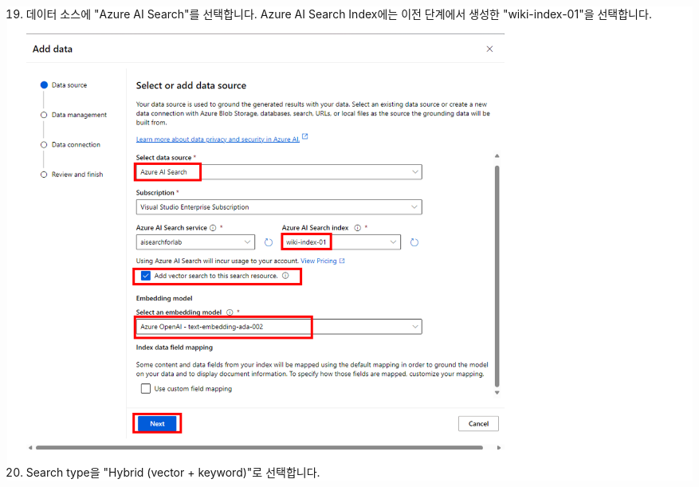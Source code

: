 19. 데이터 소스에 "Azure AI Search"를 선택합니다. Azure AI Search Index에는 이전 단계에서 생성한 "wiki-index-01"을 선택합니다.

    <img src="images/embeddings19.png" width="600"/>

20. Search type을 "Hybrid (vector + keyword)"로 선택합니다.
